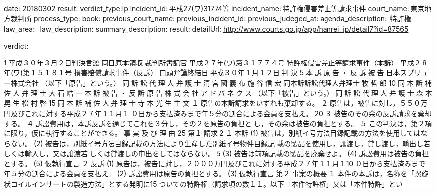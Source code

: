 
date: 20180302
result: 
verdict_type:ip
incident_id: 平成27(ワ)31774等
incident_name: 特許権侵害差止等請求事件
court_name: 東京地方裁判所
process_type:
book: 
previous_court_name:
previous_incident_id:
previous_judeged_at:
agenda_description:  特許権
law_area:  
law_description: 
summary_description: 
result: 
detailUrl: http://www.courts.go.jp/app/hanrei_jp/detail7?id=87565

verdict:

 1 
平成３０年３月２日判決言渡 同日原本領収 裁判所書記官 
平成２７年(ワ)第３１７７４号 特許権侵害差止等請求事件（本訴） 
平成２８年(ワ)第１５１８１号 損害賠償請求事件（反訴） 
口頭弁論終結日 平成３０年１月１２日 
判         決 5 
本 訴 原 告 ・ 反 訴 被 告        日本スプリュー株式会社 
（以下「原告」という。） 
同 訴 訟 代 理 人 弁 護 士     清 宮 國 義 
                 布 施 谷  信  宏 
同本訴訴訟代理人弁理士     牧  哲 郎 10 
同 本 訴 補 佐 人 弁 理 士     大 石 皓 一 
本 訴 被 告 ・ 反 訴 原 告     株 式 会 社 ア ド バ ネ ク ス 
（以下「被告」という。） 
同 訴 訟 代 理 人 弁 護 士     森 本 晃 生 
                 松 村  啓 15 
同 本 訴 補 佐 人 弁 理 士     寺 本 光 生 
主            文 
１ 原告の本訴請求をいずれも棄却する。 
２ 原告は，被告に対し，５５０万円及びこれに対する平成２７年１１月１
０日から支払済みまで年５分の割合による金員を支払え。 20 
３ 被告のその余の反訴請求を棄却する。 
４ 訴訟費用は，本訴反訴を通じてこれを３分し，その２を原告の負担と
し，その余は被告の負担とする。 
５ この判決は，第２項に限り，仮に執行することができる。 
事 実 及 び 理 由 25 
第１ 請求 
 2 
１ 本訴 
(1) 被告は，別紙イ号方法目録記載の方法を使用してはならない。 
(2) 被告は，別紙イ号方法目録記載の方法により生産した別紙イ号物件目録記
載の製品を使用し，譲渡し，貸し渡し，輸出し若しくは輸入し，又は譲渡若
しくは貸渡しの申出をしてはならない。 5 
(3) 被告は前項記載の製品を廃棄せよ。 
(4) 訴訟費用は被告の負担とする。 
(5) 仮執行宣言 
２ 反訴 
(1) 原告は，被告に対し，２０００万円及びこれに対する平成２７年１１月１10 
０日から支払済みまで年５分の割合による金員を支払え。 
(2) 訴訟費用は原告の負担とする。 
(3) 仮執行宣言 
第２ 事案の概要 
１ 本件の本訴は，名称を「螺旋状コイルインサートの製造方法」とする発明に15 
ついての特許権（請求項の数１１。以下「本件特許権」又は「本件特許」とい